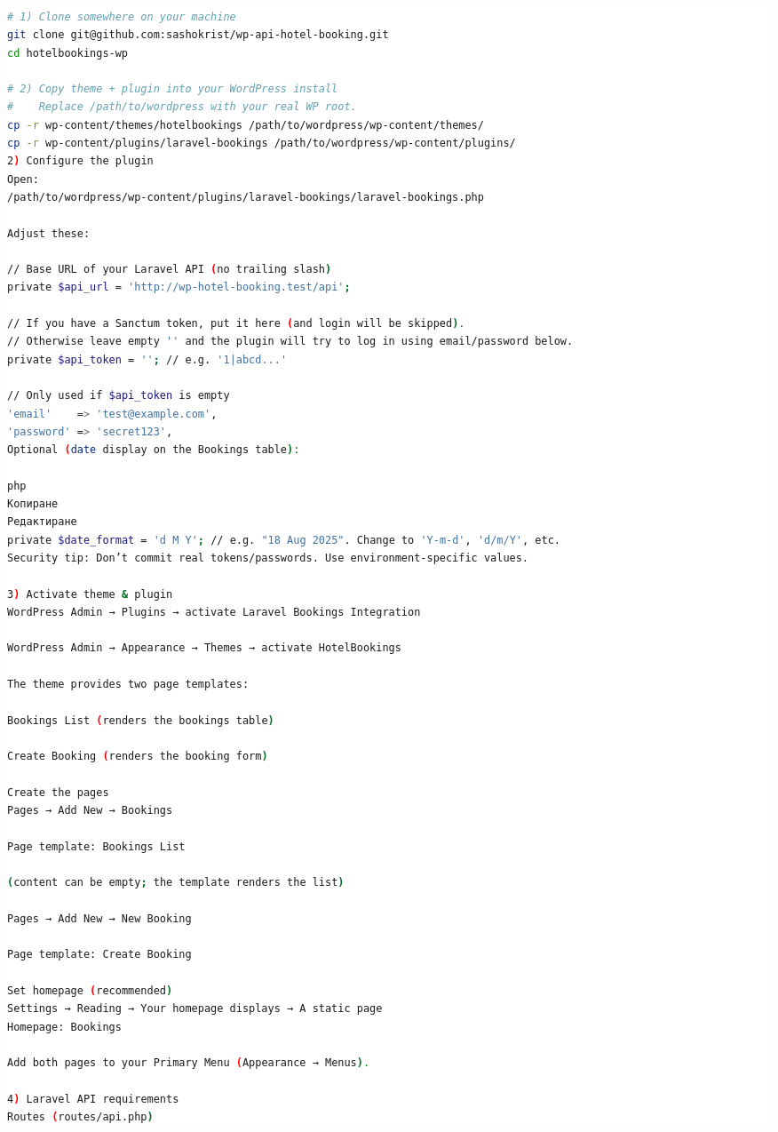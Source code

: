 ```bash
# 1) Clone somewhere on your machine
git clone git@github.com:sashokrist/wp-api-hotel-booking.git
cd hotelbookings-wp

# 2) Copy theme + plugin into your WordPress install
#    Replace /path/to/wordpress with your real WP root.
cp -r wp-content/themes/hotelbookings /path/to/wordpress/wp-content/themes/
cp -r wp-content/plugins/laravel-bookings /path/to/wordpress/wp-content/plugins/
2) Configure the plugin
Open:
/path/to/wordpress/wp-content/plugins/laravel-bookings/laravel-bookings.php

Adjust these:

// Base URL of your Laravel API (no trailing slash)
private $api_url = 'http://wp-hotel-booking.test/api';

// If you have a Sanctum token, put it here (and login will be skipped).
// Otherwise leave empty '' and the plugin will try to log in using email/password below.
private $api_token = ''; // e.g. '1|abcd...'

// Only used if $api_token is empty
'email'    => 'test@example.com',
'password' => 'secret123',
Optional (date display on the Bookings table):

php
Копиране
Редактиране
private $date_format = 'd M Y'; // e.g. "18 Aug 2025". Change to 'Y-m-d', 'd/m/Y', etc.
Security tip: Don’t commit real tokens/passwords. Use environment-specific values.

3) Activate theme & plugin
WordPress Admin → Plugins → activate Laravel Bookings Integration

WordPress Admin → Appearance → Themes → activate HotelBookings

The theme provides two page templates:

Bookings List (renders the bookings table)

Create Booking (renders the booking form)

Create the pages
Pages → Add New → Bookings

Page template: Bookings List

(content can be empty; the template renders the list)

Pages → Add New → New Booking

Page template: Create Booking

Set homepage (recommended)
Settings → Reading → Your homepage displays → A static page
Homepage: Bookings

Add both pages to your Primary Menu (Appearance → Menus).

4) Laravel API requirements
Routes (routes/api.php)

```